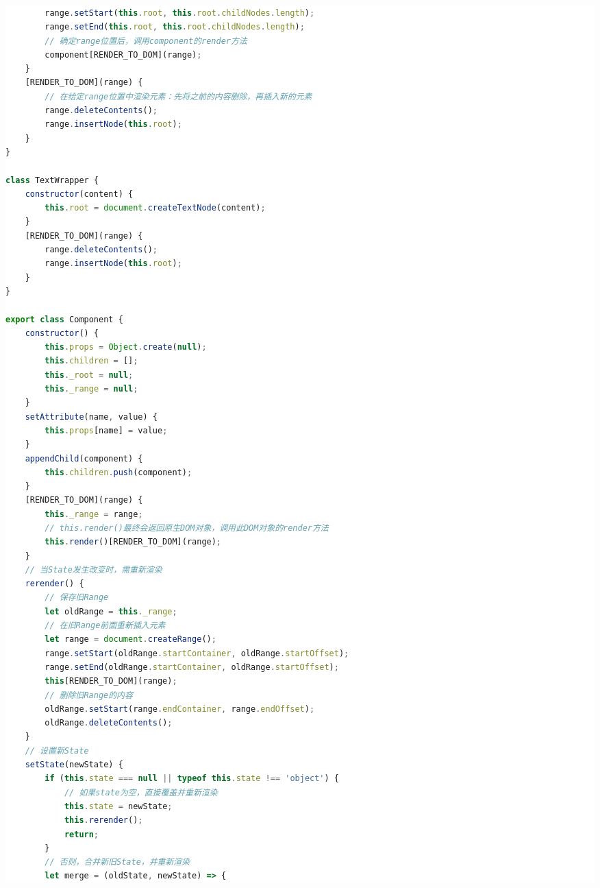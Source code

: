 ```javascript
        range.setStart(this.root, this.root.childNodes.length);
        range.setEnd(this.root, this.root.childNodes.length);
        // 确定range位置后，调用component的render方法
        component[RENDER_TO_DOM](range);
    }
    [RENDER_TO_DOM](range) {
        // 在给定range位置中渲染元素：先将之前的内容删除，再插入新的元素
        range.deleteContents();
        range.insertNode(this.root);
    }
}

class TextWrapper {
    constructor(content) {
        this.root = document.createTextNode(content);
    }
    [RENDER_TO_DOM](range) {
        range.deleteContents();
        range.insertNode(this.root);
    }
}

export class Component {
    constructor() {
        this.props = Object.create(null);
        this.children = [];
        this._root = null;
        this._range = null;
    }
    setAttribute(name, value) {
        this.props[name] = value;
    }
    appendChild(component) {
        this.children.push(component);
    }
    [RENDER_TO_DOM](range) {
        this._range = range;
        // this.render()最终会返回原生DOM对象，调用此DOM对象的render方法
        this.render()[RENDER_TO_DOM](range);
    }
    // 当State发生改变时，需重新渲染
    rerender() {
        // 保存旧Range
        let oldRange = this._range;
        // 在旧Range前面重新插入元素
        let range = document.createRange();
        range.setStart(oldRange.startContainer, oldRange.startOffset);
        range.setEnd(oldRange.startContainer, oldRange.startOffset);
        this[RENDER_TO_DOM](range);
		// 删除旧Range的内容
        oldRange.setStart(range.endContainer, range.endOffset);
        oldRange.deleteContents();
    }
    // 设置新State
    setState(newState) {
        if (this.state === null || typeof this.state !== 'object') {
            // 如果state为空，直接覆盖并重新渲染
            this.state = newState;
            this.rerender();
            return;
        }
        // 否则，合并新旧State，并重新渲染
        let merge = (oldState, newState) => {
```